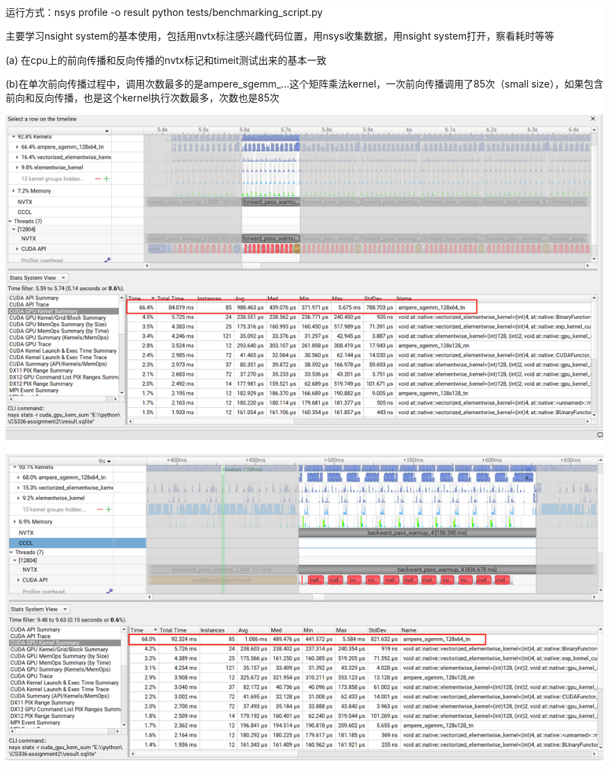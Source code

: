 运行方式：nsys profile -o result python tests/benchmarking_script.py

主要学习nsight system的基本使用，包括用nvtx标注感兴趣代码位置，用nsys收集数据，用nsight system打开，察看耗时等等

(a) 在cpu上的前向传播和反向传播的nvtx标记和timeit测试出来的基本一致

(b)在单次前向传播过程中，调用次数最多的是ampere_sgemm_...这个矩阵乘法kernel，一次前向传播调用了85次（small size），如果包含前向和反向传播，也是这个kernel执行次数最多，次数也是85次

![image-1](./assets/image1.png)

![image-2](./assets/image2.png)
